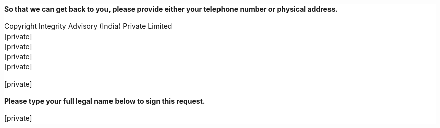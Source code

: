 **So that we can get back to you, please provide either your telephone number or physical address.**  
  
Copyright Integrity Advisory (India) Private Limited  
[private]   
[private]    
[private]   
[private]     
  
[private]   
  
**Please type your full legal name below to sign this request.**  
  
[private]   
